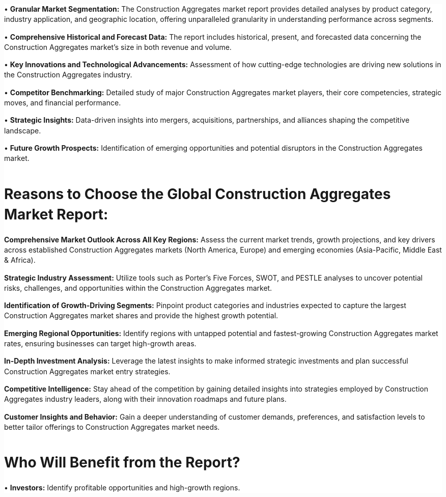 • <strong>Granular Market Segmentation:</strong> The Construction Aggregates market report provides detailed analyses by product category, industry application, and geographic location, offering unparalleled granularity in understanding performance across segments.

• <strong>Comprehensive Historical and Forecast Data:</strong> The report includes historical, present, and forecasted data concerning the Construction Aggregates market’s size in both revenue and volume.

• <strong>Key Innovations and Technological Advancements:</strong> Assessment of how cutting-edge technologies are driving new solutions in the Construction Aggregates industry.

• <strong>Competitor Benchmarking:</strong> Detailed study of major Construction Aggregates market players, their core competencies, strategic moves, and financial performance.

• <strong>Strategic Insights:</strong> Data-driven insights into mergers, acquisitions, partnerships, and alliances shaping the competitive landscape.

• <strong>Future Growth Prospects:</strong> Identification of emerging opportunities and potential disruptors in the Construction Aggregates market.

# <strong>Reasons to Choose the Global Construction Aggregates Market Report:</strong>

<strong>Comprehensive Market Outlook Across All Key Regions:</strong>
Assess the current market trends, growth projections, and key drivers across established Construction Aggregates markets (North America, Europe) and emerging economies (Asia-Pacific, Middle East & Africa).

<strong>Strategic Industry Assessment:</strong>
Utilize tools such as Porter’s Five Forces, SWOT, and PESTLE analyses to uncover potential risks, challenges, and opportunities within the Construction Aggregates market.

<strong>Identification of Growth-Driving Segments:</strong>
Pinpoint product categories and industries expected to capture the largest Construction Aggregates market shares and provide the highest growth potential.

<strong>Emerging Regional Opportunities:</strong>
Identify regions with untapped potential and fastest-growing Construction Aggregates market rates, ensuring businesses can target high-growth areas.

<strong>In-Depth Investment Analysis:</strong>
Leverage the latest insights to make informed strategic investments and plan successful Construction Aggregates market entry strategies.

<strong>Competitive Intelligence:</strong>
Stay ahead of the competition by gaining detailed insights into strategies employed by Construction Aggregates industry leaders, along with their innovation roadmaps and future plans.

<strong>Customer Insights and Behavior:</strong>
Gain a deeper understanding of customer demands, preferences, and satisfaction levels to better tailor offerings to Construction Aggregates market needs.

# <strong>Who Will Benefit from the Report?</strong>

• <strong>Investors:</strong> Identify profitable opportunities and high-growth regions.
